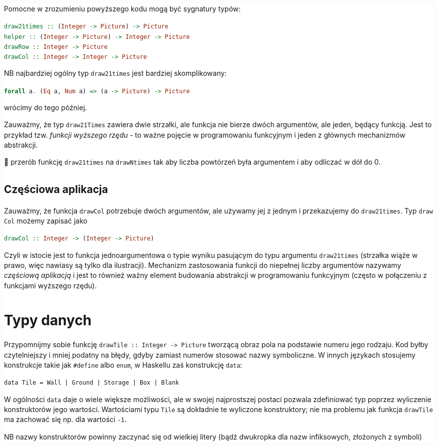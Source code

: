 Pomocne w zrozumieniu powyższego kodu mogą być sygnatury typów:

```haskell
draw21times :: (Integer -> Picture) -> Picture
helper :: (Integer -> Picture) -> Integer -> Picture
drawRow :: Integer -> Picture
drawCol :: Integer -> Integer -> Picture
```

NB najbardziej ogólny typ `draw21times` jest bardziej skomplikowany:
```haskell
forall a. (Eq a, Num a) => (a -> Picture) -> Picture
```
wrócimy do tego później.

Zauważmy, że typ `draw21Times` zawiera dwie strzałki, ale funkcja nie bierze dwóch argumentów, ale jeden, będący funkcją.
Jest to przykład tzw. *funkcji wyższego rzędu* - to ważne pojęcie w programowaniu funkcyjnym i jeden z głównych mechanizmów abstrakcji.

:pencil: przerób funkcję `draw21times` na `drawNtimes` tak aby liczba powtórzeń była argumentem i aby odliczać w dół do 0.

## Częściowa aplikacja

Zauważmy, że funkcja `drawCol` potrzebuje dwóch argumentów, ale używamy jej z jednym i przekazujemy do `draw21times`.
Typ `drawCol` możemy zapisać jako

```haskell
drawCol :: Integer -> (Integer -> Picture)
```

Czyli w istocie jest to funkcja jednoargumentowa o typie wyniku pasującym do typu argumentu `draw21times` (strzałka wiąże w prawo, więc nawiasy są tylko dla ilustracji).  Mechanizm zastosowania funkcji do niepełnej liczby argumentów nazywamy *częściową aplikacją*  i jest to również ważny element budowania abstrakcji w programowaniu funkcyjnym (często w połączeniu z funkcjami wyższego rzędu).

# Typy danych

Przypomnijmy sobie funkcję `drawTile :: Integer -> Picture` tworzącą obraz pola na podstawie numeru jego rodzaju.
Kod byłby czytelniejszy i mniej podatny na błędy, gdyby zamiast numerów stosować nazwy symboliczne.
W innych językach stosujemy konstrukcje takie jak `#define` albo `enum`, w Haskellu zaś konstrukcję `data`:

```
data Tile = Wall | Ground | Storage | Box | Blank
```

W ogólności `data` daje o wiele większe możliwości, ale w swojej najprostszej postaci pozwala zdefiniować typ poprzez wyliczenie
konstruktorów jego wartości. Wartościami typu `Tile` są dokładnie te wyliczone konstruktory; nie ma problemu jak funkcja `drawTile ` ma zachować się np. dla wartości `-1`.

NB nazwy konstruktorów powinny zaczynać się od wielkiej litery (bądź dwukropka dla nazw infiksowych, złożonych z symboli)
